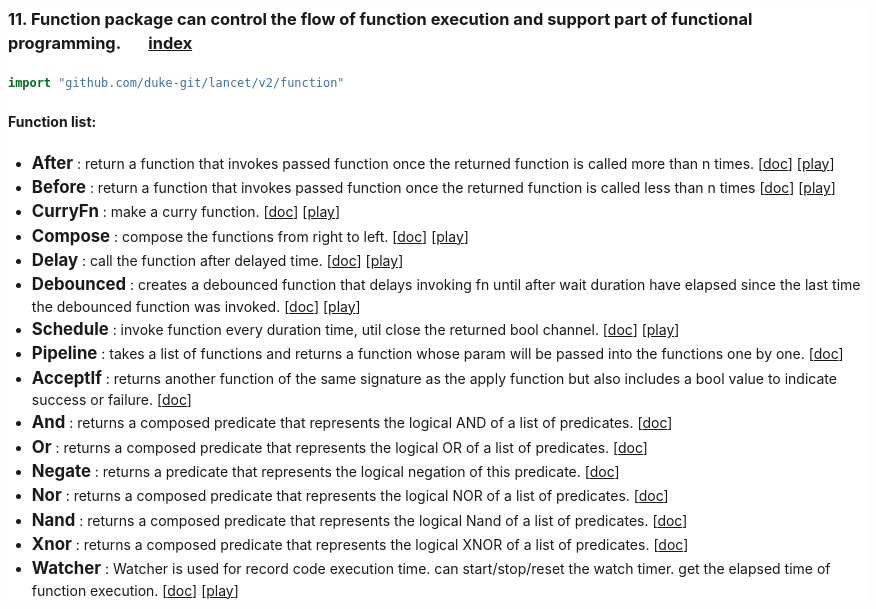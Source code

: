 <h3 id="function"> 11. Function package can control the flow of function execution and support part of functional programming.&nbsp; &nbsp; &nbsp; &nbsp;<a href="#index">index</a></h3>

```go
import "github.com/duke-git/lancet/v2/function"
```

#### Function list:

-   **<big>After</big>** : return a function that invokes passed function once the returned function is called more than n times.
    [[doc](https://github.com/duke-git/lancet/blob/main/docs/en/api/packages/function.md#After)]
    [[play](https://go.dev/play/p/eRD5k2vzUVX)]
-   **<big>Before</big>** : return a function that invokes passed function once the returned function is called less than n times
    [[doc](https://github.com/duke-git/lancet/blob/main/docs/en/api/packages/function.md#Before)]
    [[play](https://go.dev/play/p/0HqUDIFZ3IL)]
-   **<big>CurryFn</big>** : make a curry function.
    [[doc](https://github.com/duke-git/lancet/blob/main/docs/en/api/packages/function.md#CurryFn)]
    [[play](https://go.dev/play/p/5HopfDwANKX)]
-   **<big>Compose</big>** : compose the functions from right to left.
    [[doc](https://github.com/duke-git/lancet/blob/main/docs/en/api/packages/function.md#Compose)]
    [[play](https://go.dev/play/p/KKfugD4PKYF)]
-   **<big>Delay</big>** : call the function after delayed time.
    [[doc](https://github.com/duke-git/lancet/blob/main/docs/en/api/packages/function.md#Delay)]
    [[play](https://go.dev/play/p/Ivtc2ZE-Tye)]
-   **<big>Debounced</big>** : creates a debounced function that delays invoking fn until after wait duration have elapsed since the last time the debounced function was invoked.
    [[doc](https://github.com/duke-git/lancet/blob/main/docs/en/api/packages/function.md#Debounced)]
    [[play](https://go.dev/play/p/absuEGB_GN7)]
-   **<big>Schedule</big>** : invoke function every duration time, util close the returned bool channel.
    [[doc](https://github.com/duke-git/lancet/blob/main/docs/en/api/packages/function.md#Schedule)]
    [[play](https://go.dev/play/p/hbON-Xeyn5N)]
-   **<big>Pipeline</big>** : takes a list of functions and returns a function whose param will be passed into the functions one by one.
    [[doc](https://github.com/duke-git/lancet/blob/main/docs/en/api/packages/function.md#Pipeline)]
-   **<big>AcceptIf</big>** : returns another function of the same signature as the apply function but also includes a bool value to indicate success or failure.
    [[doc](https://github.com/duke-git/lancet/blob/main/docs/en/api/packages/function.md#AcceptIf)]
-   **<big>And</big>** : returns a composed predicate that represents the logical AND of a list of predicates.
    [[doc](https://github.com/duke-git/lancet/blob/main/docs/en/api/packages/function.md#And)]
-   **<big>Or</big>** : returns a composed predicate that represents the logical OR of a list of predicates.
    [[doc](https://github.com/duke-git/lancet/blob/main/docs/en/api/packages/function.md#Or)]
-   **<big>Negate</big>** : returns a predicate that represents the logical negation of this predicate.
    [[doc](https://github.com/duke-git/lancet/blob/main/docs/en/api/packages/function.md#Negate)]
-   **<big>Nor</big>** : returns a composed predicate that represents the logical NOR of a list of predicates.
    [[doc](https://github.com/duke-git/lancet/blob/main/docs/en/api/packages/function.md#Nor)]
-   **<big>Nand</big>** : returns a composed predicate that represents the logical Nand of a list of predicates.
    [[doc](https://github.com/duke-git/lancet/blob/main/docs/en/api/packages/function.md#Nand)]
-   **<big>Xnor</big>** : returns a composed predicate that represents the logical XNOR of a list of predicates.
    [[doc](https://github.com/duke-git/lancet/blob/main/docs/en/api/packages/function.md#Xnor)]
-   **<big>Watcher</big>** : Watcher is used for record code execution time. can start/stop/reset the watch timer. get the elapsed time of function execution.
    [[doc](https://github.com/duke-git/lancet/blob/main/docs/en/api/packages/function.md#Watcher)]
    [[play](https://go.dev/play/p/l2yrOpCLd1I)]
